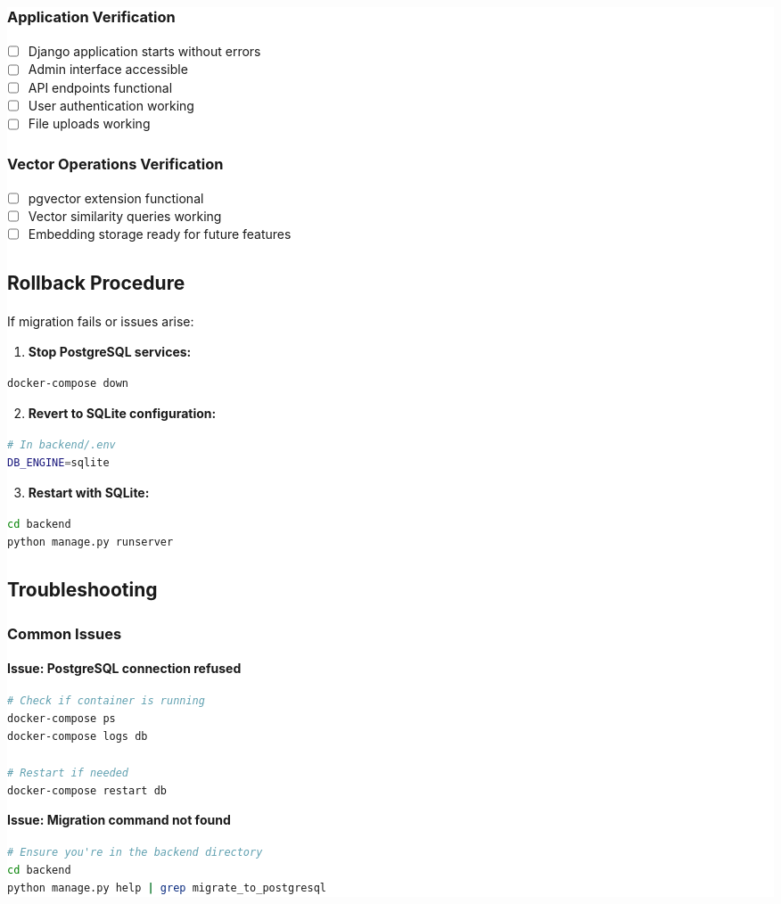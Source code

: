 ### Application Verification
- [ ] Django application starts without errors
- [ ] Admin interface accessible
- [ ] API endpoints functional
- [ ] User authentication working
- [ ] File uploads working

### Vector Operations Verification
- [ ] pgvector extension functional
- [ ] Vector similarity queries working
- [ ] Embedding storage ready for future features

## Rollback Procedure

If migration fails or issues arise:

1. **Stop PostgreSQL services:**
```bash
docker-compose down
```

2. **Revert to SQLite configuration:**
```bash
# In backend/.env
DB_ENGINE=sqlite
```

3. **Restart with SQLite:**
```bash
cd backend
python manage.py runserver
```

## Troubleshooting

### Common Issues

**Issue: PostgreSQL connection refused**
```bash
# Check if container is running
docker-compose ps
docker-compose logs db

# Restart if needed
docker-compose restart db
```

**Issue: Migration command not found**
```bash
# Ensure you're in the backend directory
cd backend
python manage.py help | grep migrate_to_postgresql
```
